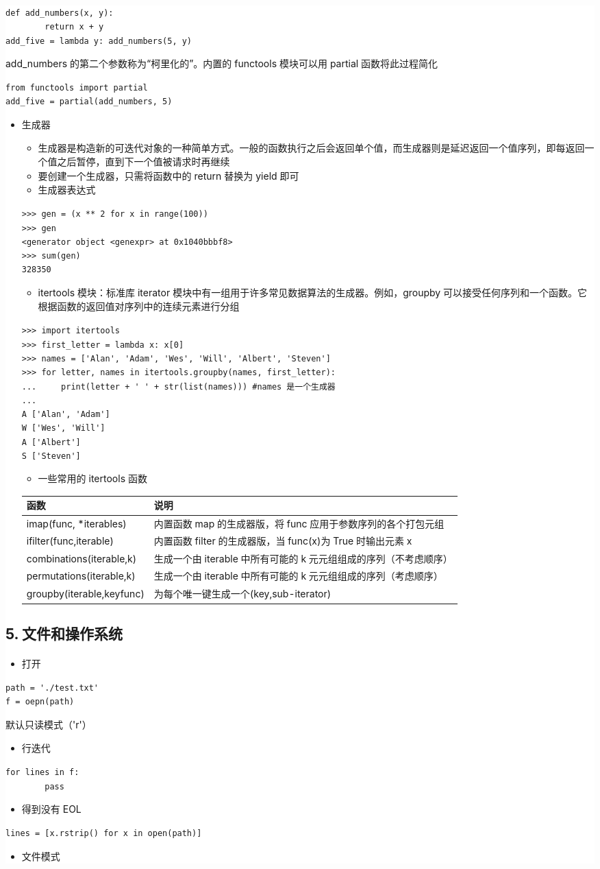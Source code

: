 ```
def add_numbers(x, y):
        return x + y
add_five = lambda y: add_numbers(5, y)
```
add_numbers 的第二个参数称为“柯里化的”。内置的 functools 模块可以用 partial 函数将此过程简化
```
from functools import partial
add_five = partial(add_numbers, 5)
```
- 生成器
    -  生成器是构造新的可迭代对象的一种简单方式。一般的函数执行之后会返回单个值，而生成器则是延迟返回一个值序列，即每返回一个值之后暂停，直到下一个值被请求时再继续
    - 要创建一个生成器，只需将函数中的 return 替换为 yield 即可
    - 生成器表达式
    ```
    >>> gen = (x ** 2 for x in range(100))
    >>> gen
    <generator object <genexpr> at 0x1040bbbf8>
    >>> sum(gen)
    328350
    ```
    - itertools 模块：标准库 iterator 模块中有一组用于许多常见数据算法的生成器。例如，groupby 可以接受任何序列和一个函数。它根据函数的返回值对序列中的连续元素进行分组
    ```
    >>> import itertools
    >>> first_letter = lambda x: x[0]
    >>> names = ['Alan', 'Adam', 'Wes', 'Will', 'Albert', 'Steven']
    >>> for letter, names in itertools.groupby(names, first_letter):
    ...     print(letter + ' ' + str(list(names))) #names 是一个生成器
    ...
    A ['Alan', 'Adam']
    W ['Wes', 'Will']
    A ['Albert']
    S ['Steven']
    ```
    - 一些常用的 itertools 函数

    | 函数 | 说明 |
    | :------------- | :------------- |
    | imap(func, \*iterables) | 内置函数 map 的生成器版，将 func 应用于参数序列的各个打包元组   |
    |ifilter(func,iterable)|内置函数 filter 的生成器版，当 func(x)为 True 时输出元素 x|
    |combinations(iterable,k)|生成一个由 iterable 中所有可能的 k 元元组组成的序列（不考虑顺序）|
    |permutations(iterable,k)|生成一个由 iterable 中所有可能的 k 元元组组成的序列（考虑顺序）|
    |groupby(iterable,keyfunc)|为每个唯一键生成一个(key,sub-iterator)|

## 5. 文件和操作系统

- 打开
```
path = './test.txt'
f = oepn(path)
```
默认只读模式（'r'）
- 行迭代
```
for lines in f:
        pass
```
- 得到没有 EOL
```
lines = [x.rstrip() for x in open(path)]
```
- 文件模式
